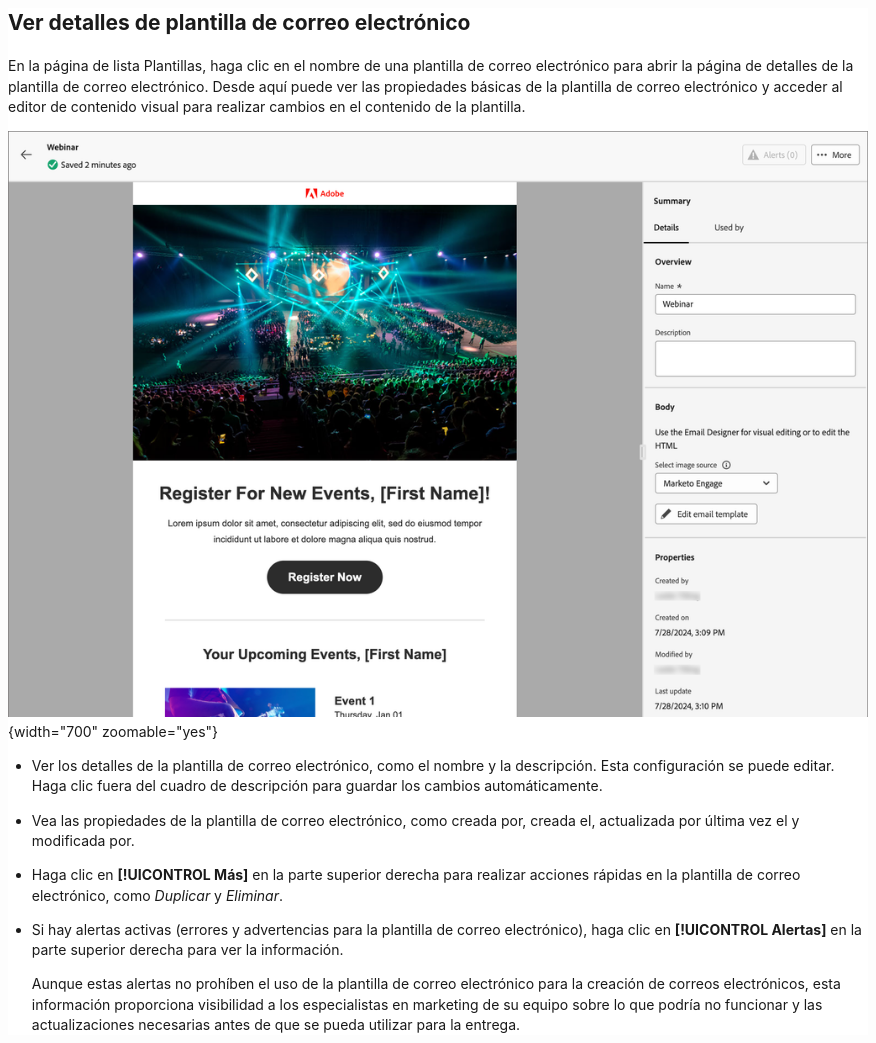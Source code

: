 ## Ver detalles de plantilla de correo electrónico

En la página de lista Plantillas, haga clic en el nombre de una plantilla de correo electrónico para abrir la página de detalles de la plantilla de correo electrónico. Desde aquí puede ver las propiedades básicas de la plantilla de correo electrónico y acceder al editor de contenido visual para realizar cambios en el contenido de la plantilla.

![Acceda a la biblioteca de plantillas de correo electrónico y filtre por nombre y fechas](./assets/template-details.png){width="700" zoomable="yes"}

* Ver los detalles de la plantilla de correo electrónico, como el nombre y la descripción. Esta configuración se puede editar. Haga clic fuera del cuadro de descripción para guardar los cambios automáticamente.

* Vea las propiedades de la plantilla de correo electrónico, como creada por, creada el, actualizada por última vez el y modificada por.

* Haga clic en **[!UICONTROL Más]** en la parte superior derecha para realizar acciones rápidas en la plantilla de correo electrónico, como _Duplicar_ y _Eliminar_.

* Si hay alertas activas (errores y advertencias para la plantilla de correo electrónico), haga clic en **[!UICONTROL Alertas]** en la parte superior derecha para ver la información.

  Aunque estas alertas no prohíben el uso de la plantilla de correo electrónico para la creación de correos electrónicos, esta información proporciona visibilidad a los especialistas en marketing de su equipo sobre lo que podría no funcionar y las actualizaciones necesarias antes de que se pueda utilizar para la entrega.
